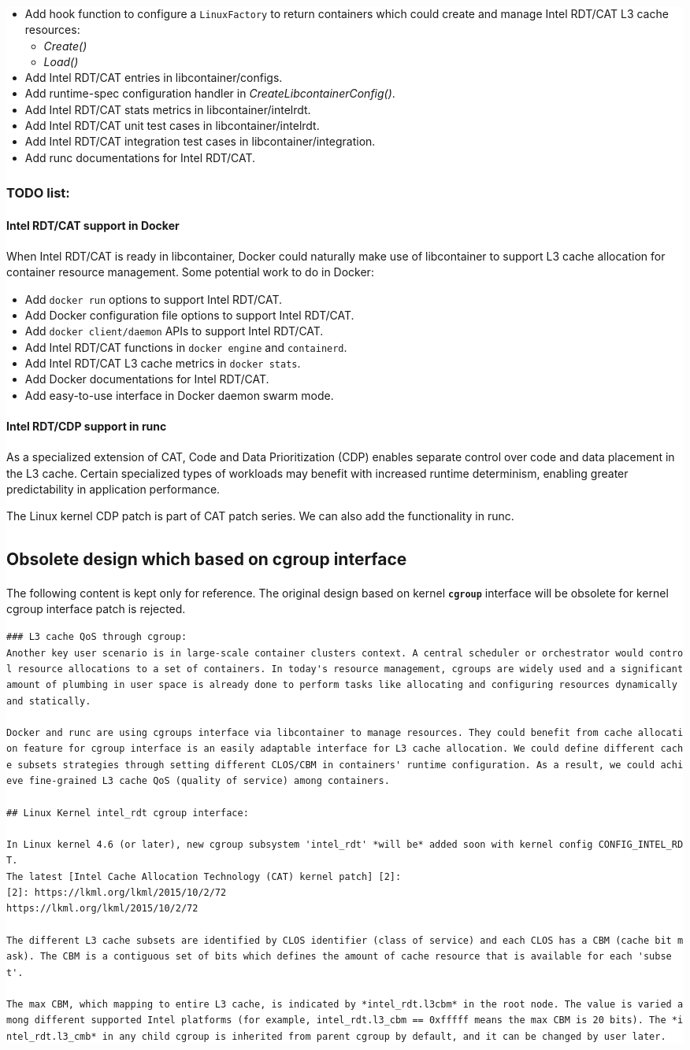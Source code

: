 * Add hook function to configure a `LinuxFactory` to return containers which could create and manage Intel RDT/CAT L3 cache resources:
  * *Create()*
  * *Load()*
* Add Intel RDT/CAT entries in libcontainer/configs.
* Add runtime-spec configuration handler in *CreateLibcontainerConfig()*.
* Add Intel RDT/CAT stats metrics in libcontainer/intelrdt.
* Add Intel RDT/CAT unit test cases in libcontainer/intelrdt.
* Add Intel RDT/CAT integration test cases in libcontainer/integration.
* Add runc documentations for Intel RDT/CAT.

### TODO list:
#### Intel RDT/CAT support in Docker
When Intel RDT/CAT is ready in libcontainer, Docker could naturally make use of libcontainer to support L3 cache allocation for container resource management. Some potential work to do in Docker:
* Add `docker run` options to support Intel RDT/CAT.
* Add Docker configuration file options to support Intel RDT/CAT.
* Add `docker client/daemon` APIs to support Intel RDT/CAT.
* Add Intel RDT/CAT functions in `docker engine` and `containerd`.
* Add Intel RDT/CAT L3 cache metrics in `docker stats`.
* Add Docker documentations for Intel RDT/CAT.
* Add easy-to-use interface in Docker daemon swarm mode.

#### Intel RDT/CDP support in runc
As a specialized extension of CAT, Code and Data Prioritization (CDP) enables separate control over code and data placement in the L3 cache. Certain specialized types of workloads may benefit with increased runtime determinism, enabling greater predictability in application performance.

The Linux kernel CDP patch is part of CAT patch series. We can also add the functionality in runc.


## Obsolete design which based on cgroup interface

The following content is kept only for reference. The original design based on kernel **`cgroup`** interface will be obsolete for kernel cgroup interface patch is rejected.
```
### L3 cache QoS through cgroup:
Another key user scenario is in large-scale container clusters context. A central scheduler or orchestrator would control resource allocations to a set of containers. In today's resource management, cgroups are widely used and a significant amount of plumbing in user space is already done to perform tasks like allocating and configuring resources dynamically and statically.

Docker and runc are using cgroups interface via libcontainer to manage resources. They could benefit from cache allocation feature for cgroup interface is an easily adaptable interface for L3 cache allocation. We could define different cache subsets strategies through setting different CLOS/CBM in containers' runtime configuration. As a result, we could achieve fine-grained L3 cache QoS (quality of service) among containers.

## Linux Kernel intel_rdt cgroup interface:

In Linux kernel 4.6 (or later), new cgroup subsystem 'intel_rdt' *will be* added soon with kernel config CONFIG_INTEL_RDT.
The latest [Intel Cache Allocation Technology (CAT) kernel patch] [2]:
[2]: https://lkml.org/lkml/2015/10/2/72
https://lkml.org/lkml/2015/10/2/72

The different L3 cache subsets are identified by CLOS identifier (class of service) and each CLOS has a CBM (cache bit mask). The CBM is a contiguous set of bits which defines the amount of cache resource that is available for each 'subset'.

The max CBM, which mapping to entire L3 cache, is indicated by *intel_rdt.l3cbm* in the root node. The value is varied among different supported Intel platforms (for example, intel_rdt.l3_cbm == 0xfffff means the max CBM is 20 bits). The *intel_rdt.l3_cmb* in any child cgroup is inherited from parent cgroup by default, and it can be changed by user later.
```

[1]: http://www.intel.com/content/dam/www/public/us/en/documents/manuals/64-ia-32-architectures-software-developer-manual-325462.pdf
[2]: https://software.intel.com/en-us/articles/introduction-to-cache-allocation-technology
[1]: http://www.intel.com/content/dam/www/public/us/en/documents/manuals/64-ia-32-architectures-software-developer-manual-325462.pdf